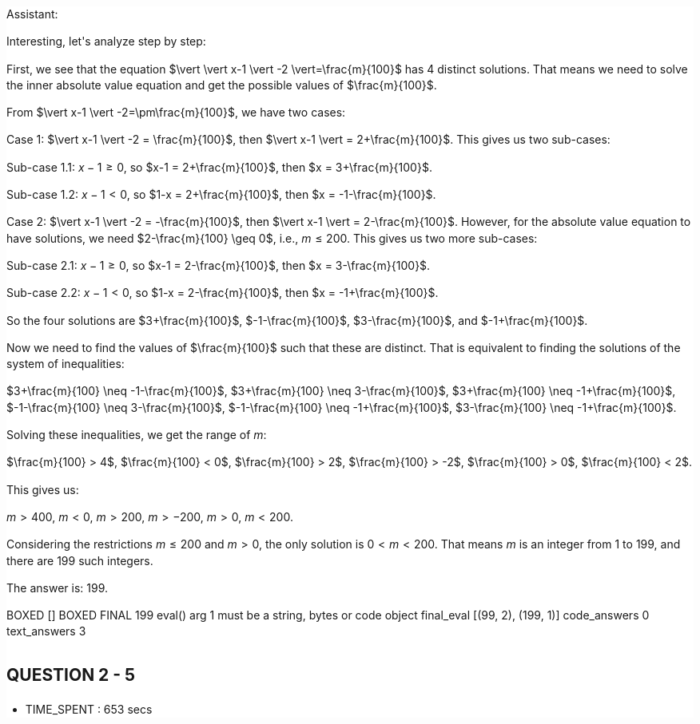 Assistant: 

Interesting, let's analyze step by step:



First, we see that the equation $\vert \vert x-1 \vert -2 \vert=\frac{m}{100}$ has $4$ distinct solutions. That means we need to solve the inner absolute value equation and get the possible values of $\frac{m}{100}$.

From $\vert x-1 \vert -2=\pm\frac{m}{100}$, we have two cases:

Case 1: $\vert x-1 \vert -2 = \frac{m}{100}$, then $\vert x-1 \vert = 2+\frac{m}{100}$. This gives us two sub-cases:

Sub-case 1.1: $x-1 \geq 0$, so $x-1 = 2+\frac{m}{100}$, then $x = 3+\frac{m}{100}$.

Sub-case 1.2: $x-1 < 0$, so $1-x = 2+\frac{m}{100}$, then $x = -1-\frac{m}{100}$.

Case 2: $\vert x-1 \vert -2 = -\frac{m}{100}$, then $\vert x-1 \vert = 2-\frac{m}{100}$. However, for the absolute value equation to have solutions, we need $2-\frac{m}{100} \geq 0$, i.e., $m \leq 200$. This gives us two more sub-cases:

Sub-case 2.1: $x-1 \geq 0$, so $x-1 = 2-\frac{m}{100}$, then $x = 3-\frac{m}{100}$.

Sub-case 2.2: $x-1 < 0$, so $1-x = 2-\frac{m}{100}$, then $x = -1+\frac{m}{100}$.

So the four solutions are $3+\frac{m}{100}$, $-1-\frac{m}{100}$, $3-\frac{m}{100}$, and $-1+\frac{m}{100}$.

Now we need to find the values of $\frac{m}{100}$ such that these are distinct. That is equivalent to finding the solutions of the system of inequalities:

$3+\frac{m}{100} \neq -1-\frac{m}{100}$, $3+\frac{m}{100} \neq 3-\frac{m}{100}$, $3+\frac{m}{100} \neq -1+\frac{m}{100}$, $-1-\frac{m}{100} \neq 3-\frac{m}{100}$, $-1-\frac{m}{100} \neq -1+\frac{m}{100}$, $3-\frac{m}{100} \neq -1+\frac{m}{100}$.

Solving these inequalities, we get the range of $m$:

$\frac{m}{100} > 4$, $\frac{m}{100} < 0$, $\frac{m}{100} > 2$, $\frac{m}{100} > -2$, $\frac{m}{100} > 0$, $\frac{m}{100} < 2$.

This gives us:

$m > 400$, $m < 0$, $m > 200$, $m > -200$, $m > 0$, $m < 200$.

Considering the restrictions $m \leq 200$ and $m > 0$, the only solution is $0 < m < 200$. That means $m$ is an integer from $1$ to $199$, and there are $199$ such integers.

The answer is: $199$.

BOXED []
BOXED FINAL 199
eval() arg 1 must be a string, bytes or code object final_eval
[(99, 2), (199, 1)]
code_answers 0 text_answers 3



## QUESTION 2 - 5 
- TIME_SPENT : 653 secs
